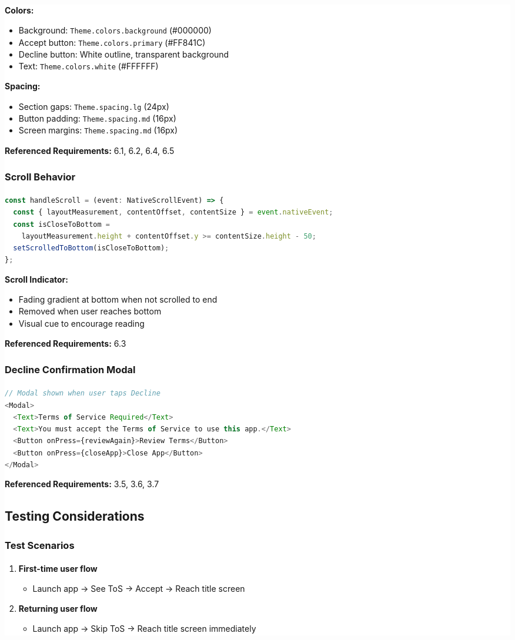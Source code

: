 **Colors:**
- Background: `Theme.colors.background` (#000000)
- Accept button: `Theme.colors.primary` (#FF841C)
- Decline button: White outline, transparent background
- Text: `Theme.colors.white` (#FFFFFF)

**Spacing:**
- Section gaps: `Theme.spacing.lg` (24px)
- Button padding: `Theme.spacing.md` (16px)
- Screen margins: `Theme.spacing.md` (16px)

**Referenced Requirements:** 6.1, 6.2, 6.4, 6.5

### Scroll Behavior

```typescript
const handleScroll = (event: NativeScrollEvent) => {
  const { layoutMeasurement, contentOffset, contentSize } = event.nativeEvent;
  const isCloseToBottom =
    layoutMeasurement.height + contentOffset.y >= contentSize.height - 50;
  setScrolledToBottom(isCloseToBottom);
};
```

**Scroll Indicator:**
- Fading gradient at bottom when not scrolled to end
- Removed when user reaches bottom
- Visual cue to encourage reading

**Referenced Requirements:** 6.3

### Decline Confirmation Modal

```typescript
// Modal shown when user taps Decline
<Modal>
  <Text>Terms of Service Required</Text>
  <Text>You must accept the Terms of Service to use this app.</Text>
  <Button onPress={reviewAgain}>Review Terms</Button>
  <Button onPress={closeApp}>Close App</Button>
</Modal>
```

**Referenced Requirements:** 3.5, 3.6, 3.7

## Testing Considerations

### Test Scenarios

1. **First-time user flow**
   - Launch app → See ToS → Accept → Reach title screen

2. **Returning user flow**
   - Launch app → Skip ToS → Reach title screen immediately
